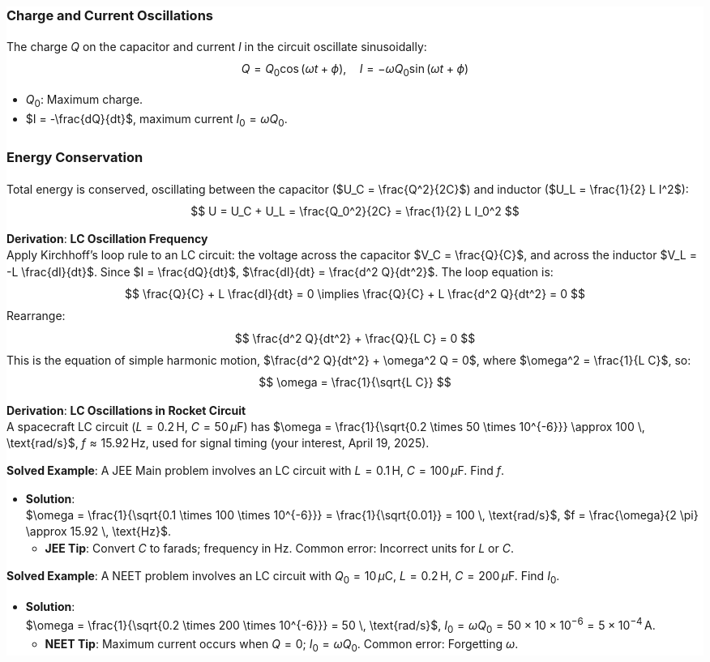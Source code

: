 ### Charge and Current Oscillations
The charge $Q$ on the capacitor and current $I$ in the circuit oscillate sinusoidally:  
$$
Q = Q_0 \cos (\omega t + \phi), \quad I = -\omega Q_0 \sin (\omega t + \phi)
$$
- $Q_0$: Maximum charge.
- $I = -\frac{dQ}{dt}$, maximum current $I_0 = \omega Q_0$.

### Energy Conservation
Total energy is conserved, oscillating between the capacitor ($U_C = \frac{Q^2}{2C}$) and inductor ($U_L = \frac{1}{2} L I^2$):  
$$
U = U_C + U_L = \frac{Q_0^2}{2C} = \frac{1}{2} L I_0^2
$$

**Derivation**: **LC Oscillation Frequency**  
Apply Kirchhoff’s loop rule to an LC circuit: the voltage across the capacitor $V_C = \frac{Q}{C}$, and across the inductor $V_L = -L \frac{dI}{dt}$. Since $I = \frac{dQ}{dt}$, $\frac{dI}{dt} = \frac{d^2 Q}{dt^2}$. The loop equation is:  
$$
\frac{Q}{C} + L \frac{dI}{dt} = 0 \implies \frac{Q}{C} + L \frac{d^2 Q}{dt^2} = 0
$$
Rearrange:  
$$
\frac{d^2 Q}{dt^2} + \frac{Q}{L C} = 0
$$
This is the equation of simple harmonic motion, $\frac{d^2 Q}{dt^2} + \omega^2 Q = 0$, where $\omega^2 = \frac{1}{L C}$, so:  
$$
\omega = \frac{1}{\sqrt{L C}}
$$

**Derivation**: **LC Oscillations in Rocket Circuit**  
A spacecraft LC circuit ($L = 0.2 \, \text{H}$, $C = 50 \, \mu\text{F}$) has $\omega = \frac{1}{\sqrt{0.2 \times 50 \times 10^{-6}}} \approx 100 \, \text{rad/s}$, $f \approx 15.92 \, \text{Hz}$, used for signal timing (your interest, April 19, 2025).

**Solved Example**: A JEE Main problem involves an LC circuit with $L = 0.1 \, \text{H}$, $C = 100 \, \mu\text{F}$. Find $f$.  
- **Solution**:  
  $\omega = \frac{1}{\sqrt{0.1 \times 100 \times 10^{-6}}} = \frac{1}{\sqrt{0.01}} = 100 \, \text{rad/s}$, $f = \frac{\omega}{2 \pi} \approx 15.92 \, \text{Hz}$.  
  - **JEE Tip**: Convert $C$ to farads; frequency in Hz. Common error: Incorrect units for $L$ or $C$.

**Solved Example**: A NEET problem involves an LC circuit with $Q_0 = 10 \, \mu\text{C}$, $L = 0.2 \, \text{H}$, $C = 200 \, \mu\text{F}$. Find $I_0$.  
- **Solution**:  
  $\omega = \frac{1}{\sqrt{0.2 \times 200 \times 10^{-6}}} = 50 \, \text{rad/s}$, $I_0 = \omega Q_0 = 50 \times 10 \times 10^{-6} = 5 \times 10^{-4} \, \text{A}$.  
  - **NEET Tip**: Maximum current occurs when $Q = 0$; $I_0 = \omega Q_0$. Common error: Forgetting $\omega$.
